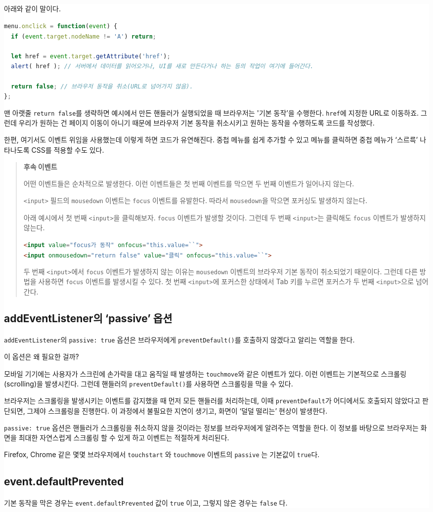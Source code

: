 아래와 같이 말이다.

```js
menu.onclick = function(event) {
  if (event.target.nodeName != 'A') return;

  let href = event.target.getAttribute('href');
  alert( href ); // 서버에서 데이터를 읽어오거나, UI를 새로 만든다거나 하는 등의 작업이 여기에 들어간다.

  return false; // 브라우저 동작을 취소(URL로 넘어가지 않음).
};
```

맨 아랫줄 `return false`를 생략하면 예시에서 만든 핸들러가 실행되었을 때 브라우저는 '기본 동작’을 수행한다. `href`에 지정한 URL로 이동하죠. 그런데 우리가 원하는 건 페이지 이동이 아니기 때문에 브라우저 기본 동작을 취소시키고 원하는 동작을 수행하도록 코드를 작성했다.

한편, 여기서도 이벤트 위임을 사용했는데 이렇게 하면 코드가 유연해진다. 중첩 메뉴를 쉽게 추가할 수 있고 메뉴를 클릭하면 중첩 메뉴가 ‘스르륵’ 나타나도록 CSS를 적용할 수도 있다.

>**후속 이벤트**
>
>어떤 이벤트들은 순차적으로 발생한다. 이런 이벤트들은 첫 번째 이벤트를 막으면 두 번째 이벤트가 일어나지 않는다.
>
>`<input>` 필드의 `mousedown` 이벤트는 `focus` 이벤트를 유발한다. 따라서 `mousedown`을 막으면 포커싱도 발생하지 않는다.
>
>아래 예시에서 첫 번째 `<input>`을 클릭해보자. `focus` 이벤트가 발생할 것이다. 그런데 두 번째 `<input>`는 클릭해도 `focus` 이벤트가 발생하지 않는다.
>
>```html
><input value="focus가 동작" onfocus="this.value=``">
><input onmousedown="return false" value="클릭" onfocus="this.value=``">
>```
>두 번째 `<input>`에서 `focus` 이벤트가 발생하지 않는 이유는 `mousedown` 이벤트의 브라우저 기본 동작이 취소되었기 때문이다. 그런데 다른 방법을 사용하면 `focus` 이벤트를 발생시킬 수 있다. 첫 번째 `<input>`에 포커스한 상태에서 Tab 키를 누르면 포커스가 두 번째 `<input>`으로 넘어간다.

## addEventListener의 ‘passive’ 옵션

`addEventListener`의 `passive: true` 옵션은 브라우저에게 `preventDefault()`를 호출하지 않겠다고 알리는 역할을 한다.

이 옵션은 왜 필요한 걸까?

모바일 기기에는 사용자가 스크린에 손가락을 대고 움직일 때 발생하는 `touchmove`와 같은 이벤트가 있다. 이런 이벤트는 기본적으로 스크롤링(scrolling)을 발생시킨다. 그런데 핸들러의 `preventDefault()`를 사용하면 스크롤링을 막을 수 있다.

브라우저는 스크롤링을 발생시키는 이벤트를 감지했을 때 먼저 모든 핸들러를 처리하는데, 이때 `preventDefault`가 어디에서도 호출되지 않았다고 판단되면, 그제야 스크롤링을 진행한다. 이 과정에서 불필요한 지연이 생기고, 화면이 ‘덜덜 떨리는’ 현상이 발생한다.

`passive: true` 옵션은 핸들러가 스크롤링을 취소하지 않을 것이라는 정보를 브라우저에게 알려주는 역할을 한다. 이 정보를 바탕으로 브라우저는 화면을 최대한 자연스럽게 스크롤링 할 수 있게 하고 이벤트는 적절하게 처리된다.

Firefox, Chrome 같은 몇몇 브라우저에서 `touchstart` 와 `touchmove` 이벤트의 `passive` 는 기본값이 `true`다.

## event.defaultPrevented

기본 동작을 막은 경우는 `event.defaultPrevented` 값이 `true` 이고, 그렇지 않은 경우는 `false` 다.
